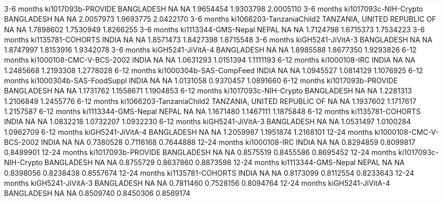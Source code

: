 3-6 months     ki1017093b-PROVIDE         BANGLADESH                     NA                   NA                1.9654454   1.9303798   2.0005110
3-6 months     ki1017093c-NIH-Crypto      BANGLADESH                     NA                   NA                2.0057973   1.9693775   2.0422170
3-6 months     ki1066203-TanzaniaChild2   TANZANIA, UNITED REPUBLIC OF   NA                   NA                1.7898602   1.7530949   1.8266255
3-6 months     ki1113344-GMS-Nepal        NEPAL                          NA                   NA                1.7124798   1.6715373   1.7534223
3-6 months     ki1135781-COHORTS          INDIA                          NA                   NA                1.8571473   1.8427398   1.8715548
3-6 months     kiGH5241-JiVitA-3          BANGLADESH                     NA                   NA                1.8747997   1.8153916   1.9342078
3-6 months     kiGH5241-JiVitA-4          BANGLADESH                     NA                   NA                1.8985588   1.8677350   1.9293826
6-12 months    ki1000108-CMC-V-BCS-2002   INDIA                          NA                   NA                1.0631293   1.0151394   1.1111193
6-12 months    ki1000108-IRC              INDIA                          NA                   NA                1.2485668   1.2193308   1.2778028
6-12 months    ki1000304b-SAS-CompFeed    INDIA                          NA                   NA                1.0945527   1.0814129   1.1076925
6-12 months    ki1000304b-SAS-FoodSuppl   INDIA                          NA                   NA                1.0131058   0.9370457   1.0891660
6-12 months    ki1017093b-PROVIDE         BANGLADESH                     NA                   NA                1.1731762   1.1558671   1.1904853
6-12 months    ki1017093c-NIH-Crypto      BANGLADESH                     NA                   NA                1.2281313   1.2106849   1.2455776
6-12 months    ki1066203-TanzaniaChild2   TANZANIA, UNITED REPUBLIC OF   NA                   NA                1.1937602   1.1717617   1.2157587
6-12 months    ki1113344-GMS-Nepal        NEPAL                          NA                   NA                1.1671480   1.1467111   1.1875848
6-12 months    ki1135781-COHORTS          INDIA                          NA                   NA                1.0832218   1.0732207   1.0932230
6-12 months    kiGH5241-JiVitA-3          BANGLADESH                     NA                   NA                1.0531497   1.0100284   1.0962709
6-12 months    kiGH5241-JiVitA-4          BANGLADESH                     NA                   NA                1.2059987   1.1951874   1.2168101
12-24 months   ki1000108-CMC-V-BCS-2002   INDIA                          NA                   NA                0.7380528   0.7116168   0.7644888
12-24 months   ki1000108-IRC              INDIA                          NA                   NA                0.8294859   0.8099817   0.8489901
12-24 months   ki1017093b-PROVIDE         BANGLADESH                     NA                   NA                0.8575519   0.8455586   0.8695452
12-24 months   ki1017093c-NIH-Crypto      BANGLADESH                     NA                   NA                0.8755729   0.8637860   0.8873598
12-24 months   ki1113344-GMS-Nepal        NEPAL                          NA                   NA                0.8398056   0.8238438   0.8557674
12-24 months   ki1135781-COHORTS          INDIA                          NA                   NA                0.8173099   0.8112554   0.8233643
12-24 months   kiGH5241-JiVitA-3          BANGLADESH                     NA                   NA                0.7811460   0.7528156   0.8094764
12-24 months   kiGH5241-JiVitA-4          BANGLADESH                     NA                   NA                0.8509740   0.8450306   0.8569174
